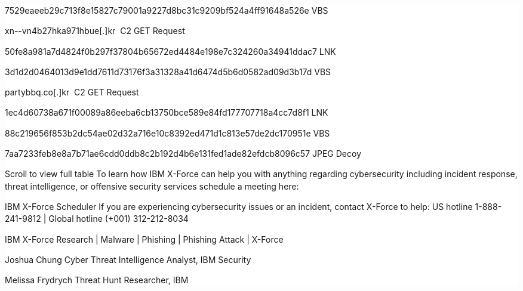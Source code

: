 

7529eaeeb29c713f8e15827c79001a9227d8bc31c9209bf524a4ff91648a526e
VBS



xn--vn4b27hka971hbue[.]kr
 C2
GET Request


50fe8a981a7d4824f0b297f37804b65672ed4484e198e7c324260a34941ddac7
LNK



3d1d2d0464013d9e1dd7611d73176f3a31328a41d6474d5b6d0582ad09d3b17d
VBS



partybbq.co[.]kr
 C2
GET Request


1ec4d60738a671f00089a86eeba6cb13750bce589e84fd177707718a4cc7d8f1
LNK



88c219656f853b2dc54ae02d32a716e10c8392ed471d1c813e57de2dc170951e
VBS



7aa7233feb8e8a7b71ae6cdd0ddb8c2b192d4b6e131fed1ade82efdcb8096c57
JPEG
Decoy


Scroll to view full table 
To learn how IBM X-Force can help you with anything regarding cybersecurity including incident response, threat intelligence, or offensive security services schedule a meeting here:

IBM X-Force Scheduler
If you are experiencing cybersecurity issues or an incident, contact X-Force to help:
US hotline 1-888-241-9812 | Global hotline (+001) 312-212-8034



IBM X-Force Research | Malware | Phishing | Phishing Attack | X-Force




Joshua Chung
Cyber Threat Intelligence Analyst, IBM Security





Melissa Frydrych
Threat Hunt Researcher, IBM

